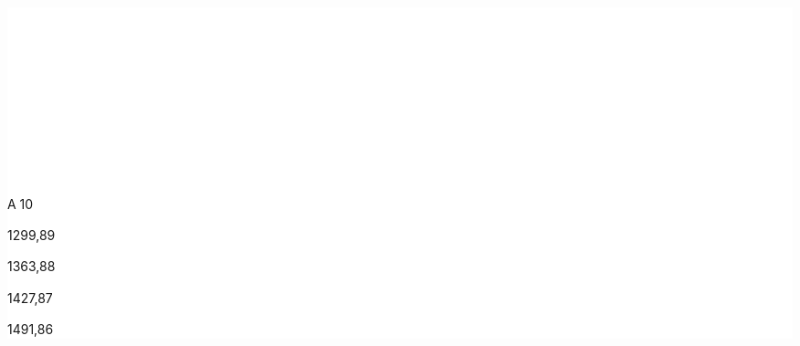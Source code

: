 <td style align="left" valign="top" charoff="50">

 

</td>

<td style align="left" valign="top" charoff="50">

 

</td>

<td style align="left" valign="top" charoff="50">

 

</td>

<td style align="left" valign="top" charoff="50">

 

</td>

<td style align="left" valign="top" charoff="50">

 

</td>

<td style align="left" valign="top" charoff="50">

 

</td>

</tr>

<tr>

<td style align="center" valign="middle" charoff="50">

A 10

</td>

<td style align="right" valign="top" charoff="50">

1299,89

</td>

<td style align="right" valign="top" charoff="50">

1363,88

</td>

<td style align="right" valign="top" charoff="50">

1427,87

</td>

<td style align="right" valign="top" charoff="50">

1491,86

</td>
